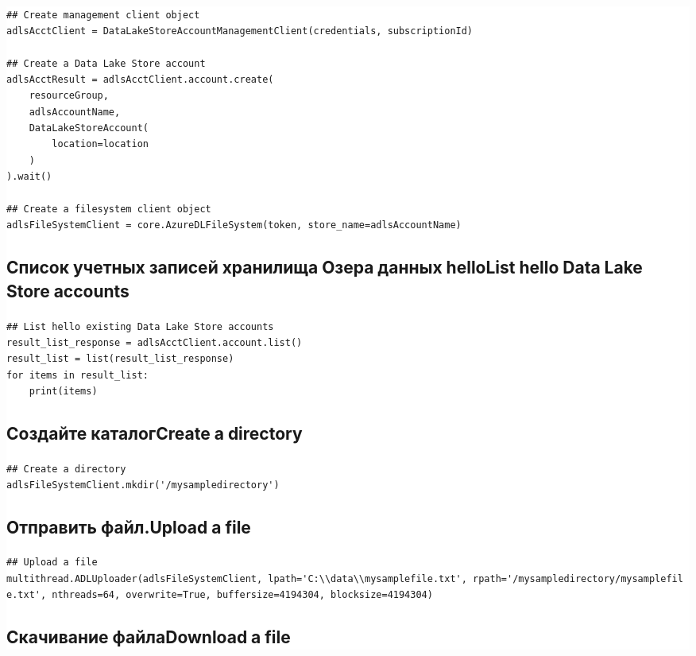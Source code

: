     ## Create management client object
    adlsAcctClient = DataLakeStoreAccountManagementClient(credentials, subscriptionId)

    ## Create a Data Lake Store account
    adlsAcctResult = adlsAcctClient.account.create(
        resourceGroup,
        adlsAccountName,
        DataLakeStoreAccount(
            location=location
        )
    ).wait()

    ## Create a filesystem client object
    adlsFileSystemClient = core.AzureDLFileSystem(token, store_name=adlsAccountName)

## <a name="list-hello-data-lake-store-accounts"></a><span data-ttu-id="7bccd-175">Список учетных записей хранилища Озера данных hello</span><span class="sxs-lookup"><span data-stu-id="7bccd-175">List hello Data Lake Store accounts</span></span>

    ## List hello existing Data Lake Store accounts
    result_list_response = adlsAcctClient.account.list()
    result_list = list(result_list_response)
    for items in result_list:
        print(items)

## <a name="create-a-directory"></a><span data-ttu-id="7bccd-176">Создайте каталог</span><span class="sxs-lookup"><span data-stu-id="7bccd-176">Create a directory</span></span>

    ## Create a directory
    adlsFileSystemClient.mkdir('/mysampledirectory')

## <a name="upload-a-file"></a><span data-ttu-id="7bccd-177">Отправить файл.</span><span class="sxs-lookup"><span data-stu-id="7bccd-177">Upload a file</span></span>


    ## Upload a file
    multithread.ADLUploader(adlsFileSystemClient, lpath='C:\\data\\mysamplefile.txt', rpath='/mysampledirectory/mysamplefile.txt', nthreads=64, overwrite=True, buffersize=4194304, blocksize=4194304)


## <a name="download-a-file"></a><span data-ttu-id="7bccd-178">Скачивание файла</span><span class="sxs-lookup"><span data-stu-id="7bccd-178">Download a file</span></span>
